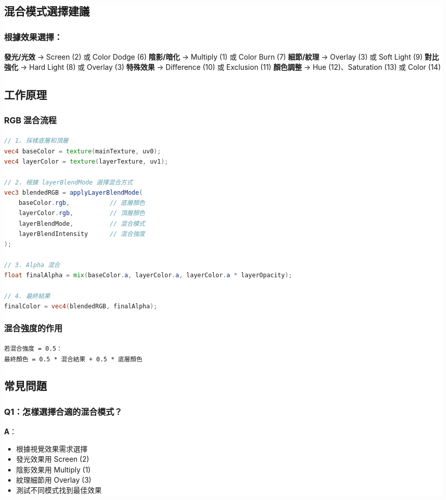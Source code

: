 ## 混合模式選擇建議

### 根據效果選擇：

**發光/光效** → Screen (2) 或 Color Dodge (6)
**陰影/暗化** → Multiply (1) 或 Color Burn (7)
**細節/紋理** → Overlay (3) 或 Soft Light (9)
**對比強化** → Hard Light (8) 或 Overlay (3)
**特殊效果** → Difference (10) 或 Exclusion (11)
**顏色調整** → Hue (12)、Saturation (13) 或 Color (14)

## 工作原理

### RGB 混合流程

```glsl
// 1. 採樣底層和頂層
vec4 baseColor = texture(mainTexture, uv0);
vec4 layerColor = texture(layerTexture, uv1);

// 2. 根據 layerBlendMode 選擇混合方式
vec3 blendedRGB = applyLayerBlendMode(
    baseColor.rgb,           // 底層顏色
    layerColor.rgb,          // 頂層顏色
    layerBlendMode,          // 混合模式
    layerBlendIntensity      // 混合強度
);

// 3. Alpha 混合
float finalAlpha = mix(baseColor.a, layerColor.a, layerColor.a * layerOpacity);

// 4. 最終結果
finalColor = vec4(blendedRGB, finalAlpha);
```

### 混合強度的作用

```
若混合強度 = 0.5：
最終顏色 = 0.5 * 混合結果 + 0.5 * 底層顏色
```

## 常見問題

### Q1：怎樣選擇合適的混合模式？

**A**：
- 根據視覺效果需求選擇
- 發光效果用 Screen (2)
- 陰影效果用 Multiply (1)
- 紋理細節用 Overlay (3)
- 測試不同模式找到最佳效果
